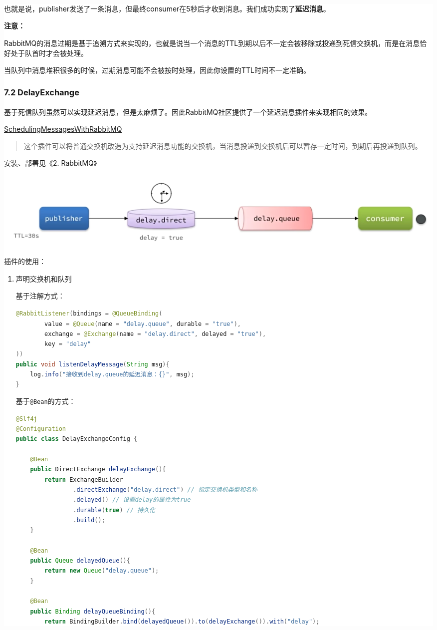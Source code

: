 也就是说，publisher发送了一条消息，但最终consumer在5秒后才收到消息。我们成功实现了**延迟消息**。

**注意：**

RabbitMQ的消息过期是基于追溯方式来实现的，也就是说当一个消息的TTL到期以后不一定会被移除或投递到死信交换机，而是在消息恰好处于队首时才会被处理。

当队列中消息堆积很多的时候，过期消息可能不会被按时处理，因此你设置的TTL时间不一定准确。

### 7.2 DelayExchange

基于死信队列虽然可以实现延迟消息，但是太麻烦了。因此RabbitMQ社区提供了一个延迟消息插件来实现相同的效果。

[SchedulingMessagesWithRabbitMQ](https://www.rabbitmq.com/blog/2015/04/16/scheduling-messages-with-rabbitmq)

> 这个插件可以将普通交换机改造为支持延迟消息功能的交换机，当消息投递到交换机后可以暂存一定时间，到期后再投递到队列。

安装、部署见《2. RabbitMQ》

![image-20240824205826540](assets/MessageQueue.assets/image-20240824205826540.png)

插件的使用：

1. 声明交换机和队列

   基于注解方式：

   ```java
   @RabbitListener(bindings = @QueueBinding(
           value = @Queue(name = "delay.queue", durable = "true"),
           exchange = @Exchange(name = "delay.direct", delayed = "true"),
           key = "delay"
   ))
   public void listenDelayMessage(String msg){
       log.info("接收到delay.queue的延迟消息：{}", msg);
   }
   ```

   基于`@Bean`的方式：

   ```java
   @Slf4j
   @Configuration
   public class DelayExchangeConfig {
   
       @Bean
       public DirectExchange delayExchange(){
           return ExchangeBuilder
                   .directExchange("delay.direct") // 指定交换机类型和名称
                   .delayed() // 设置delay的属性为true
                   .durable(true) // 持久化
                   .build();
       }
   
       @Bean
       public Queue delayedQueue(){
           return new Queue("delay.queue");
       }
       
       @Bean
       public Binding delayQueueBinding(){
           return BindingBuilder.bind(delayedQueue()).to(delayExchange()).with("delay");
   ```